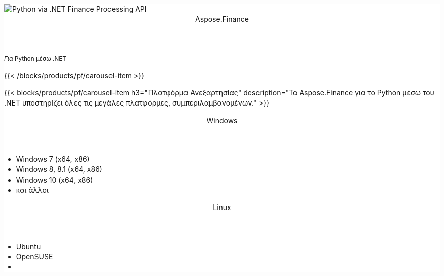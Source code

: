   </div>
  
  <div class="d1-col d1-right">
   
  </div>
  
 </div>
 
 <div class="d1-logo">
  <img width="70" height="75" alt="Python via .NET Finance Processing API" src="https://cms.admin.containerize.com/templates/aspose/img/products/finance/aspose_finance-for-python-net.svg"/>
  <header>
   Aspose.Finance
  </header>
  <footer>
   <small>
    <em>
     Για
    </em>
    Python μέσω .NET
   </small>
  </footer>
 </div>
 
</div>

{{< /blocks/products/pf/carousel-item >}}

{{< blocks/products/pf/carousel-item h3="Πλατφόρμα Ανεξαρτησίας" description="Το Aspose.Finance για το Python μέσω του .NET υποστηρίζει όλες τις μεγάλες πλατφόρμες, συμπεριλαμβανομένων." >}}
<div class="diagram1 d1-python">
 <div class="d1-row">
  <div class="d1-col d1-left">
   <header>
    <i class="fa fa-cubes">
    </i>
    Windows
   </header>
   <ul>
    <li>
     Windows 7 (x64, x86)
    </li>
    <li>
     Windows 8, 8.1 (x64, x86)
    </li>
    <li>
     Windows 10 (x64, x86)
    </li>
    <li>
     και άλλοι
    </li>
   </ul>
  </div>
  
  <div class="d1-col d1-right">
   <header>
    <i class="fa fa-cubes">
    </i>
    Linux
   </header>
   <ul>
    <li>
     Ubuntu
    </li>
    <li>
     OpenSUSE
    </li>
    <li>